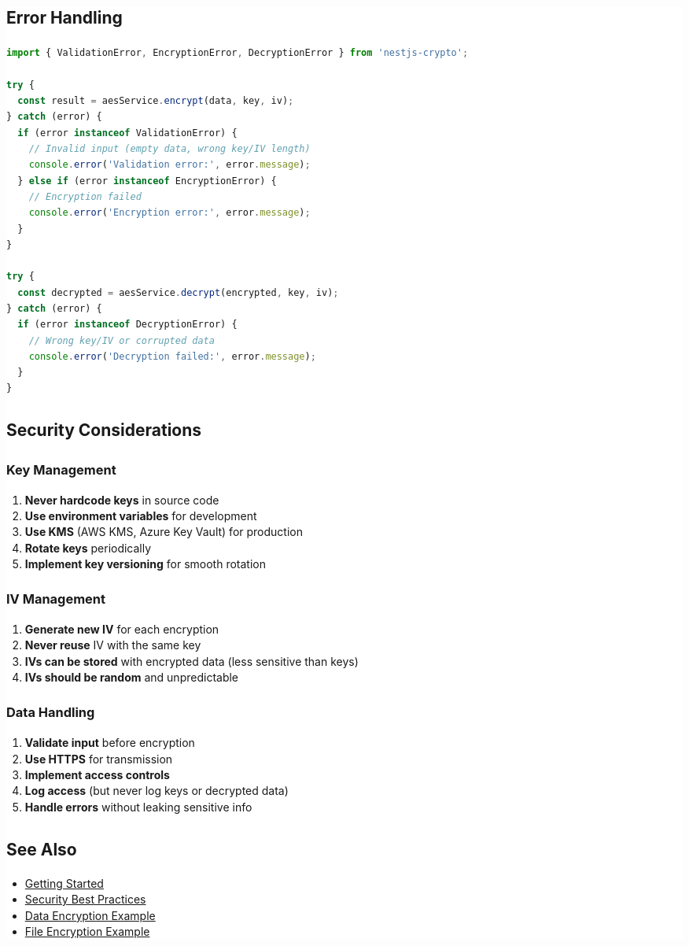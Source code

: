 ## Error Handling

```typescript
import { ValidationError, EncryptionError, DecryptionError } from 'nestjs-crypto';

try {
  const result = aesService.encrypt(data, key, iv);
} catch (error) {
  if (error instanceof ValidationError) {
    // Invalid input (empty data, wrong key/IV length)
    console.error('Validation error:', error.message);
  } else if (error instanceof EncryptionError) {
    // Encryption failed
    console.error('Encryption error:', error.message);
  }
}

try {
  const decrypted = aesService.decrypt(encrypted, key, iv);
} catch (error) {
  if (error instanceof DecryptionError) {
    // Wrong key/IV or corrupted data
    console.error('Decryption failed:', error.message);
  }
}
```

## Security Considerations

### Key Management

1. **Never hardcode keys** in source code
2. **Use environment variables** for development
3. **Use KMS** (AWS KMS, Azure Key Vault) for production
4. **Rotate keys** periodically
5. **Implement key versioning** for smooth rotation

### IV Management

1. **Generate new IV** for each encryption
2. **Never reuse** IV with the same key
3. **IVs can be stored** with encrypted data (less sensitive than keys)
4. **IVs should be random** and unpredictable

### Data Handling

1. **Validate input** before encryption
2. **Use HTTPS** for transmission
3. **Implement access controls**
4. **Log access** (but never log keys or decrypted data)
5. **Handle errors** without leaking sensitive info

## See Also

- [Getting Started](/guide/getting-started)
- [Security Best Practices](/guide/security)
- [Data Encryption Example](/examples/data-encryption)
- [File Encryption Example](/examples/file-encryption)

